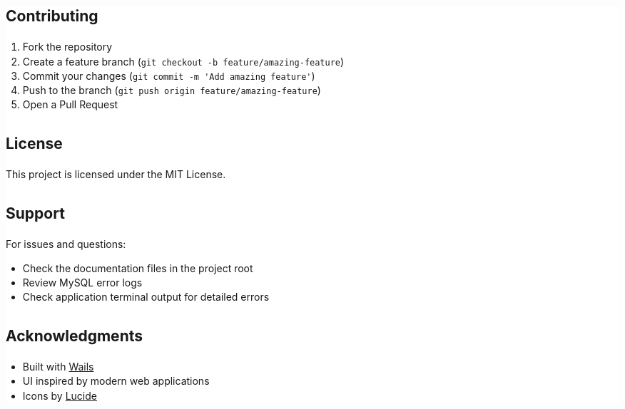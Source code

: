 ## Contributing

1. Fork the repository
2. Create a feature branch (`git checkout -b feature/amazing-feature`)
3. Commit your changes (`git commit -m 'Add amazing feature'`)
4. Push to the branch (`git push origin feature/amazing-feature`)
5. Open a Pull Request

## License

This project is licensed under the MIT License.

## Support

For issues and questions:
- Check the documentation files in the project root
- Review MySQL error logs
- Check application terminal output for detailed errors

## Acknowledgments

- Built with [Wails](https://wails.io/)
- UI inspired by modern web applications
- Icons by [Lucide](https://lucide.dev/)


